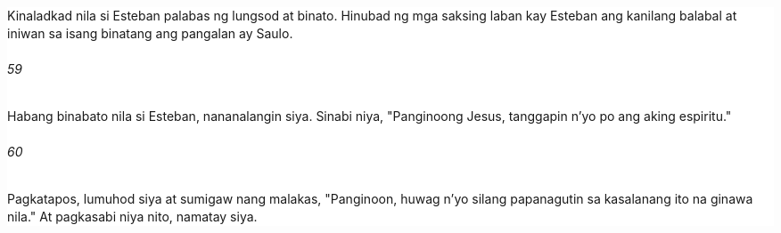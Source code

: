 





Kinaladkad nila si Esteban palabas ng lungsod at binato. Hinubad ng mga saksing laban kay Esteban ang kanilang balabal at iniwan sa isang binatang ang pangalan ay Saulo. 





















###### 59 










Habang binabato nila si Esteban, nananalangin siya. Sinabi niya, "Panginoong Jesus, tanggapin nʼyo po ang aking espiritu." 





















###### 60 










Pagkatapos, lumuhod siya at sumigaw nang malakas, "Panginoon, huwag nʼyo silang papanagutin sa kasalanang ito na ginawa nila." At pagkasabi niya nito, namatay siya.
